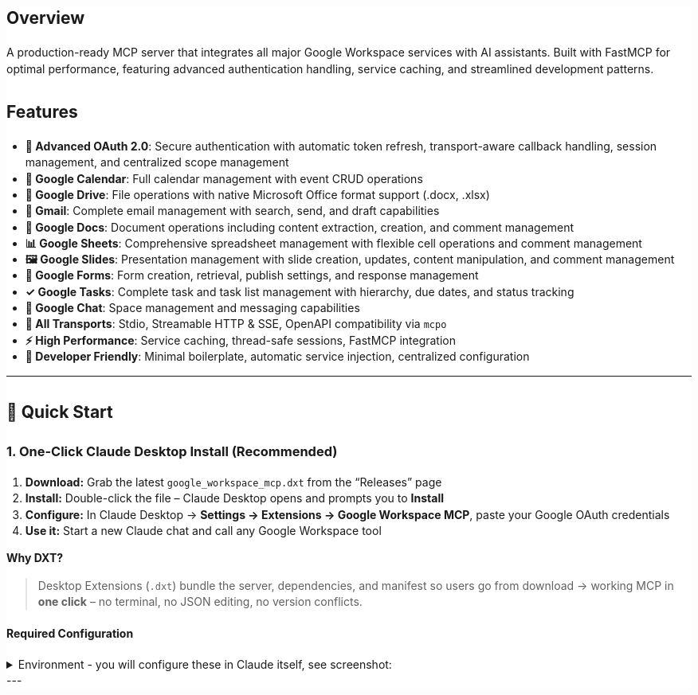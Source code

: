 ## Overview

A production-ready MCP server that integrates all major Google Workspace services with AI assistants. Built with FastMCP for optimal performance, featuring advanced authentication handling, service caching, and streamlined development patterns.

## Features

- **🔐 Advanced OAuth 2.0**: Secure authentication with automatic token refresh, transport-aware callback handling, session management, and centralized scope management
- **📅 Google Calendar**: Full calendar management with event CRUD operations
- **📁 Google Drive**: File operations with native Microsoft Office format support (.docx, .xlsx)
- **📧 Gmail**: Complete email management with search, send, and draft capabilities
- **📄 Google Docs**: Document operations including content extraction, creation, and comment management
- **📊 Google Sheets**: Comprehensive spreadsheet management with flexible cell operations and comment management
- **🖼️ Google Slides**: Presentation management with slide creation, updates, content manipulation, and comment management
- **📝 Google Forms**: Form creation, retrieval, publish settings, and response management
- **✓ Google Tasks**: Complete task and task list management with hierarchy, due dates, and status tracking
- **💬 Google Chat**: Space management and messaging capabilities
- **🔄 All Transports**: Stdio, Streamable HTTP & SSE, OpenAPI compatibility via `mcpo`
- **⚡ High Performance**: Service caching, thread-safe sessions, FastMCP integration
- **🧩 Developer Friendly**: Minimal boilerplate, automatic service injection, centralized configuration

---

## 🚀 Quick Start

### 1. One-Click Claude Desktop Install (Recommended)

1. **Download:** Grab the latest `google_workspace_mcp.dxt` from the “Releases” page
2. **Install:** Double-click the file – Claude Desktop opens and prompts you to **Install**
3. **Configure:** In Claude Desktop → **Settings → Extensions → Google Workspace MCP**, paste your Google OAuth credentials
4. **Use it:** Start a new Claude chat and call any Google Workspace tool

>
**Why DXT?**
> Desktop Extensions (`.dxt`) bundle the server, dependencies, and manifest so users go from download → working MCP in **one click** – no terminal, no JSON editing, no version conflicts.

#### Required Configuration
<details><summary>Environment - you will configure these in Claude itself, see screenshot:</summary></details>

<div align="center">
  <video width="832" src="https://github.com/user-attachments/assets/83cca4b3-5e94-448b-acb3-6e3a27341d3a"></video>
</div>
---
